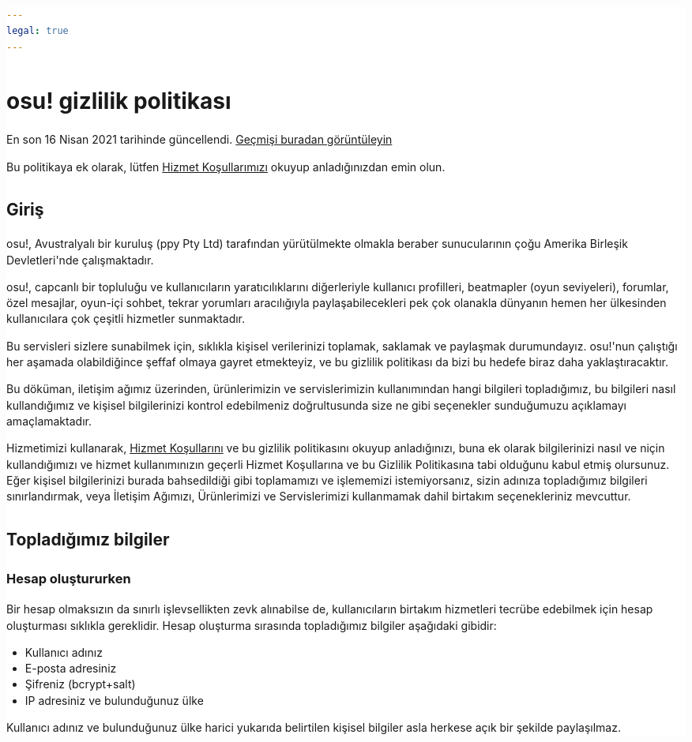 ```yaml
---
legal: true
---
```


# osu! gizlilik politikası

En son 16 Nisan 2021 tarihinde güncellendi. [Geçmişi buradan görüntüleyin](https://github.com/ppy/osu-wiki/commits/master/wiki/Legal/Privacy/en.md)

Bu politikaya ek olarak, lütfen [Hizmet Koşullarımızı](/wiki/Legal/Terms) okuyup anladığınızdan emin olun.

## Giriş

osu!, Avustralyalı bir kuruluş (ppy Pty Ltd) tarafından yürütülmekte olmakla beraber sunucularının çoğu Amerika Birleşik Devletleri'nde çalışmaktadır.

osu!, capcanlı bir topluluğu ve kullanıcıların yaratıcılıklarını diğerleriyle kullanıcı profilleri, beatmapler (oyun seviyeleri), forumlar, özel mesajlar, oyun-içi sohbet, tekrar yorumları aracılığıyla paylaşabilecekleri pek çok olanakla dünyanın hemen her ülkesinden kullanıcılara çok çeşitli hizmetler sunmaktadır.

Bu servisleri sizlere sunabilmek için, sıklıkla kişisel verilerinizi toplamak, saklamak ve paylaşmak durumundayız. osu!'nun çalıştığı her aşamada olabildiğince şeffaf olmaya gayret etmekteyiz, ve bu gizlilik politikası da bizi bu hedefe biraz daha yaklaştıracaktır.

Bu döküman, iletişim ağımız üzerinden, ürünlerimizin ve servislerimizin kullanımından hangi bilgileri topladığımız, bu bilgileri nasıl kullandığımız ve kişisel bilgilerinizi kontrol edebilmeniz doğrultusunda size ne gibi seçenekler sunduğumuzu açıklamayı amaçlamaktadır.

Hizmetimizi kullanarak, [Hizmet Koşullarını](/wiki/Legal/Terms) ve bu gizlilik politikasını okuyup anladığınızı, buna ek olarak bilgilerinizi nasıl ve niçin kullandığımızı ve hizmet kullanımınızın geçerli Hizmet Koşullarına ve bu Gizlilik Politikasına tabi olduğunu kabul etmiş olursunuz. Eğer kişisel bilgilerinizi burada bahsedildiği gibi toplamamızı ve işlememizi istemiyorsanız, sizin adınıza topladığımız bilgileri sınırlandırmak, veya İletişim Ağımızı, Ürünlerimizi ve Servislerimizi kullanmamak dahil birtakım seçenekleriniz mevcuttur.

## Topladığımız bilgiler

### Hesap oluştururken

Bir hesap olmaksızın da sınırlı işlevsellikten zevk alınabilse de, kullanıcıların birtakım hizmetleri tecrübe edebilmek için hesap oluşturması sıklıkla gereklidir. Hesap oluşturma sırasında topladığımız bilgiler aşağıdaki gibidir:

- Kullanıcı adınız
- E-posta adresiniz
- Şifreniz (bcrypt+salt)
- IP adresiniz ve bulunduğunuz ülke

Kullanıcı adınız ve bulunduğunuz ülke harici yukarıda belirtilen kişisel bilgiler asla herkese açık bir şekilde paylaşılmaz.
